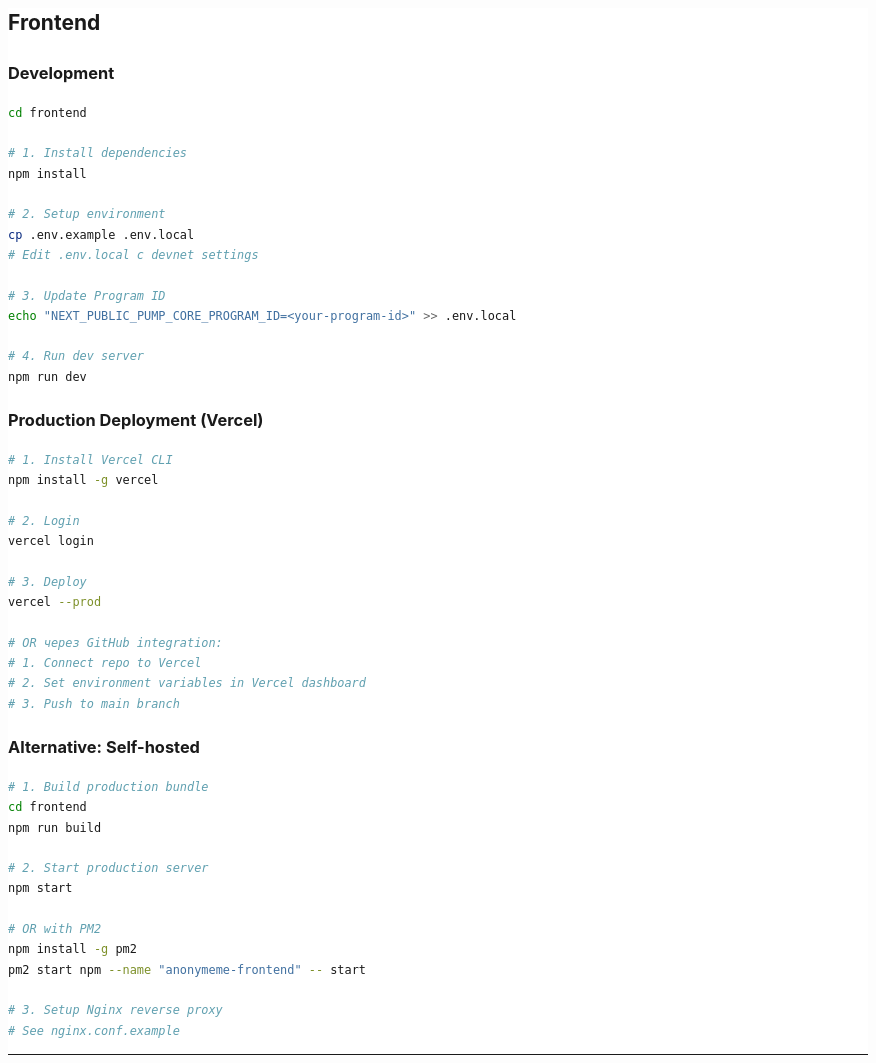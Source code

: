 
## Frontend

### Development

```bash
cd frontend

# 1. Install dependencies
npm install

# 2. Setup environment
cp .env.example .env.local
# Edit .env.local с devnet settings

# 3. Update Program ID
echo "NEXT_PUBLIC_PUMP_CORE_PROGRAM_ID=<your-program-id>" >> .env.local

# 4. Run dev server
npm run dev
```

### Production Deployment (Vercel)

```bash
# 1. Install Vercel CLI
npm install -g vercel

# 2. Login
vercel login

# 3. Deploy
vercel --prod

# OR через GitHub integration:
# 1. Connect repo to Vercel
# 2. Set environment variables in Vercel dashboard
# 3. Push to main branch
```

### Alternative: Self-hosted

```bash
# 1. Build production bundle
cd frontend
npm run build

# 2. Start production server
npm start

# OR with PM2
npm install -g pm2
pm2 start npm --name "anonymeme-frontend" -- start

# 3. Setup Nginx reverse proxy
# See nginx.conf.example
```

---